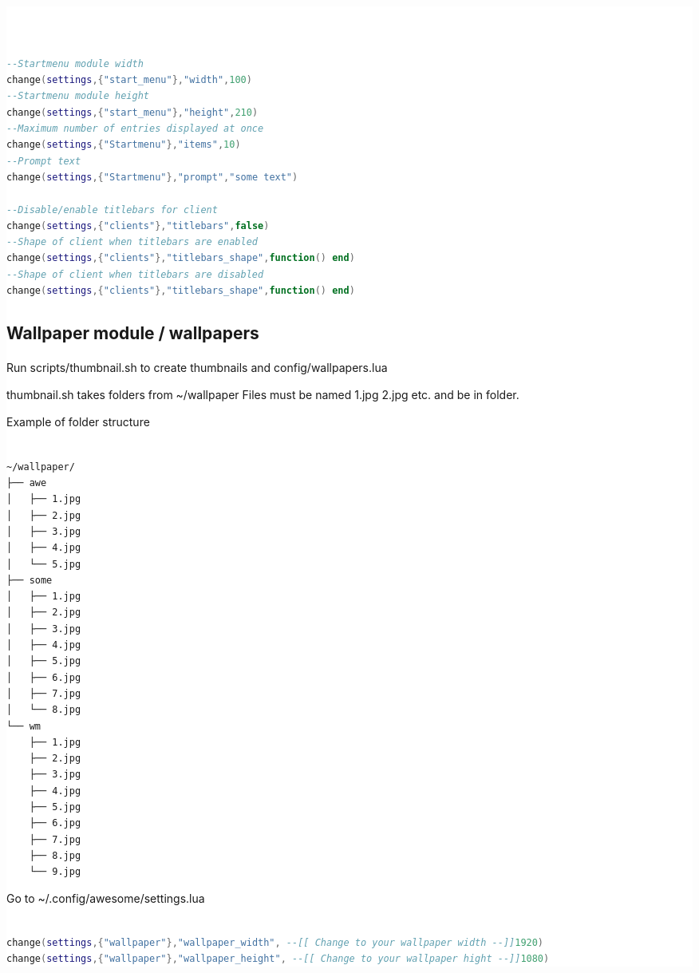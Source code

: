 ```lua



--Startmenu module width
change(settings,{"start_menu"},"width",100)
--Startmenu module height
change(settings,{"start_menu"},"height",210)
--Maximum number of entries displayed at once
change(settings,{"Startmenu"},"items",10)
--Prompt text
change(settings,{"Startmenu"},"prompt","some text")

--Disable/enable titlebars for client
change(settings,{"clients"},"titlebars",false)
--Shape of client when titlebars are enabled
change(settings,{"clients"},"titlebars_shape",function() end)
--Shape of client when titlebars are disabled
change(settings,{"clients"},"titlebars_shape",function() end)
```
## Wallpaper module / wallpapers
Run scripts/thumbnail.sh to create thumbnails and config/wallpapers.lua

thumbnail.sh takes folders from ~/wallpaper
Files must be named 1.jpg 2.jpg etc.
and be in folder.

Example of folder structure

``` sh

~/wallpaper/
├── awe
│   ├── 1.jpg
│   ├── 2.jpg
│   ├── 3.jpg
│   ├── 4.jpg
│   └── 5.jpg
├── some
│   ├── 1.jpg
│   ├── 2.jpg
│   ├── 3.jpg
│   ├── 4.jpg
│   ├── 5.jpg
│   ├── 6.jpg
│   ├── 7.jpg
│   └── 8.jpg
└── wm
    ├── 1.jpg
    ├── 2.jpg
    ├── 3.jpg
    ├── 4.jpg
    ├── 5.jpg
    ├── 6.jpg
    ├── 7.jpg
    ├── 8.jpg
    └── 9.jpg
```
Go to ~/.config/awesome/settings.lua
``` lua

change(settings,{"wallpaper"},"wallpaper_width", --[[ Change to your wallpaper width --]]1920)
change(settings,{"wallpaper"},"wallpaper_height", --[[ Change to your wallpaper hight --]]1080)

```